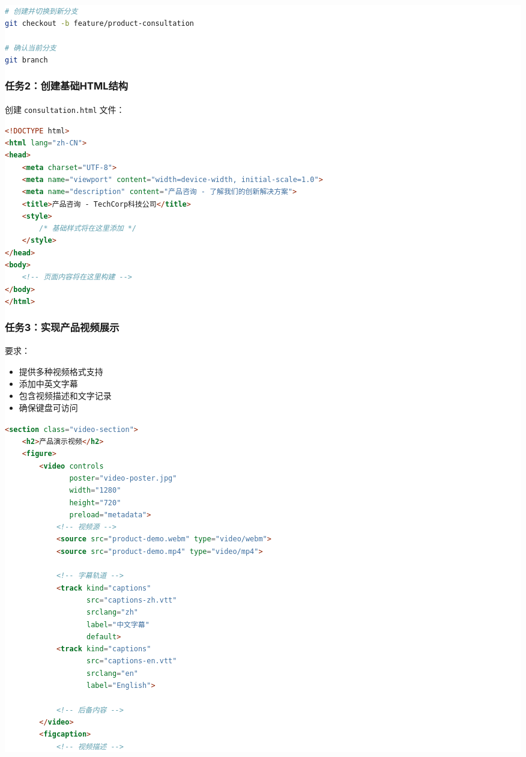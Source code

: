 ```bash
# 创建并切换到新分支
git checkout -b feature/product-consultation

# 确认当前分支
git branch
```

### 任务2：创建基础HTML结构

创建 `consultation.html` 文件：

```html
<!DOCTYPE html>
<html lang="zh-CN">
<head>
    <meta charset="UTF-8">
    <meta name="viewport" content="width=device-width, initial-scale=1.0">
    <meta name="description" content="产品咨询 - 了解我们的创新解决方案">
    <title>产品咨询 - TechCorp科技公司</title>
    <style>
        /* 基础样式将在这里添加 */
    </style>
</head>
<body>
    <!-- 页面内容将在这里构建 -->
</body>
</html>
```

### 任务3：实现产品视频展示

要求：
- 提供多种视频格式支持
- 添加中英文字幕
- 包含视频描述和文字记录
- 确保键盘可访问

```html
<section class="video-section">
    <h2>产品演示视频</h2>
    <figure>
        <video controls 
               poster="video-poster.jpg"
               width="1280" 
               height="720"
               preload="metadata">
            <!-- 视频源 -->
            <source src="product-demo.webm" type="video/webm">
            <source src="product-demo.mp4" type="video/mp4">
            
            <!-- 字幕轨道 -->
            <track kind="captions" 
                   src="captions-zh.vtt" 
                   srclang="zh" 
                   label="中文字幕" 
                   default>
            <track kind="captions" 
                   src="captions-en.vtt" 
                   srclang="en" 
                   label="English">
            
            <!-- 后备内容 -->
        </video>
        <figcaption>
            <!-- 视频描述 -->
```